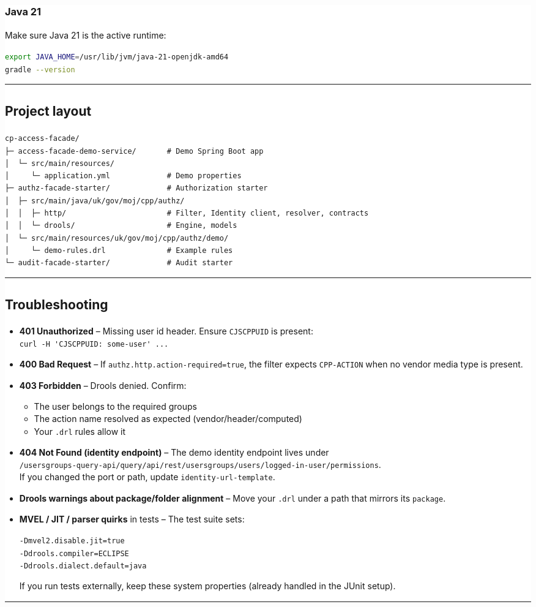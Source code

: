 ### Java 21

Make sure Java 21 is the active runtime:

```bash
export JAVA_HOME=/usr/lib/jvm/java-21-openjdk-amd64
gradle --version
```

---

## Project layout

```
cp-access-facade/
├─ access-facade-demo-service/       # Demo Spring Boot app
│  └─ src/main/resources/
│     └─ application.yml             # Demo properties
├─ authz-facade-starter/             # Authorization starter
│  ├─ src/main/java/uk/gov/moj/cpp/authz/
│  │  ├─ http/                       # Filter, Identity client, resolver, contracts
│  │  └─ drools/                     # Engine, models
│  └─ src/main/resources/uk/gov/moj/cpp/authz/demo/
│     └─ demo-rules.drl              # Example rules
└─ audit-facade-starter/             # Audit starter
```

---

## Troubleshooting

- **401 Unauthorized** – Missing user id header. Ensure `CJSCPPUID` is present:  
  `curl -H 'CJSCPPUID: some-user' ...`

- **400 Bad Request** – If `authz.http.action-required=true`, the filter expects `CPP-ACTION` when no vendor media type is present.

- **403 Forbidden** – Drools denied. Confirm:
    - The user belongs to the required groups
    - The action name resolved as expected (vendor/header/computed)
    - Your `.drl` rules allow it

- **404 Not Found (identity endpoint)** – The demo identity endpoint lives under  
  `/usersgroups-query-api/query/api/rest/usersgroups/users/logged-in-user/permissions`.  
  If you changed the port or path, update `identity-url-template`.

- **Drools warnings about package/folder alignment** – Move your `.drl` under a path that mirrors its `package`.

- **MVEL / JIT / parser quirks** in tests – The test suite sets:
  ```
  -Dmvel2.disable.jit=true
  -Ddrools.compiler=ECLIPSE
  -Ddrools.dialect.default=java
  ```
  If you run tests externally, keep these system properties (already handled in the JUnit setup).

---